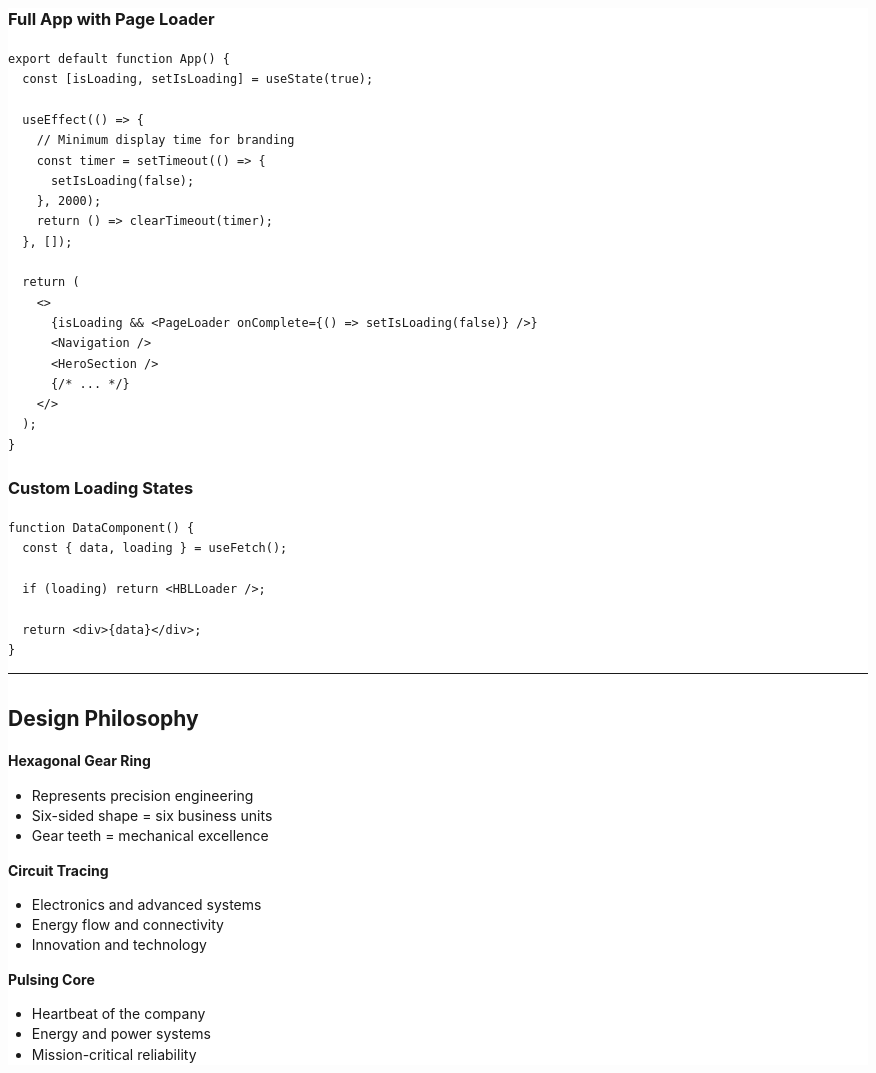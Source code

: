 ### Full App with Page Loader
```tsx
export default function App() {
  const [isLoading, setIsLoading] = useState(true);

  useEffect(() => {
    // Minimum display time for branding
    const timer = setTimeout(() => {
      setIsLoading(false);
    }, 2000);
    return () => clearTimeout(timer);
  }, []);

  return (
    <>
      {isLoading && <PageLoader onComplete={() => setIsLoading(false)} />}
      <Navigation />
      <HeroSection />
      {/* ... */}
    </>
  );
}
```

### Custom Loading States
```tsx
function DataComponent() {
  const { data, loading } = useFetch();

  if (loading) return <HBLLoader />;
  
  return <div>{data}</div>;
}
```

---

## Design Philosophy

**Hexagonal Gear Ring**
- Represents precision engineering
- Six-sided shape = six business units
- Gear teeth = mechanical excellence

**Circuit Tracing**
- Electronics and advanced systems
- Energy flow and connectivity
- Innovation and technology

**Pulsing Core**
- Heartbeat of the company
- Energy and power systems
- Mission-critical reliability
